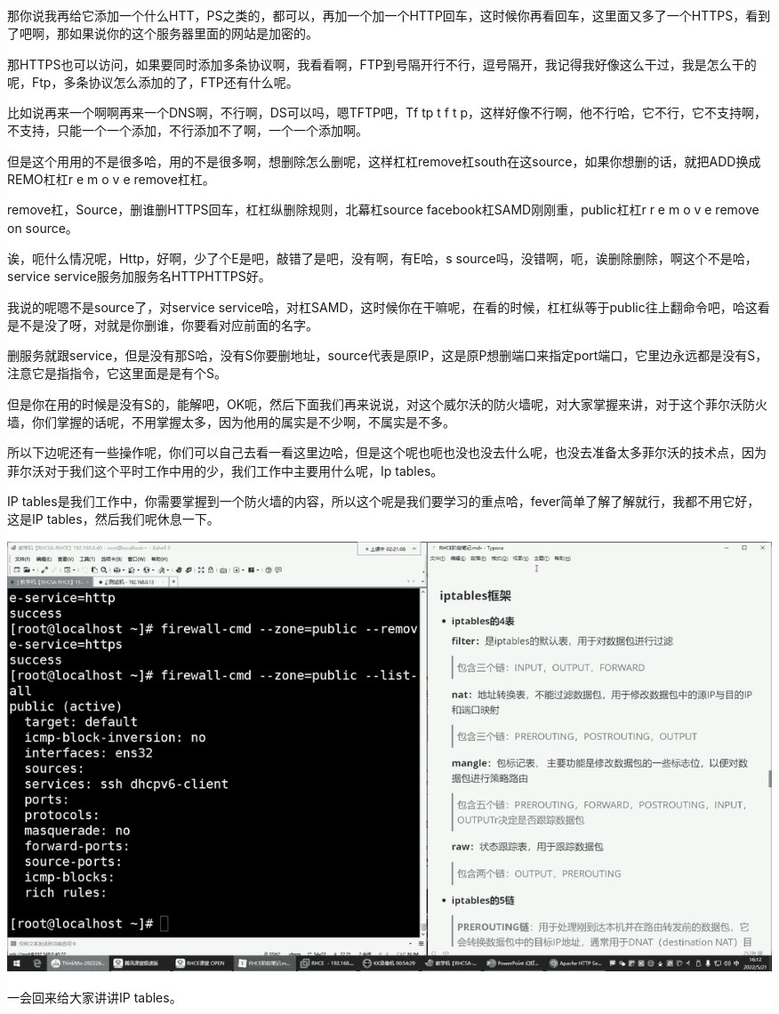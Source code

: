 那你说我再给它添加一个什么HTT，PS之类的，都可以，再加一个加一个HTTP回车，这时候你再看回车，这里面又多了一个HTTPS，看到了吧啊，那如果说你的这个服务器里面的网站是加密的。

那HTTPS也可以访问，如果要同时添加多条协议啊，我看看啊，FTP到号隔开行不行，逗号隔开，我记得我好像这么干过，我是怎么干的呢，Ftp，多条协议怎么添加的了，FTP还有什么呢。

比如说再来一个啊啊再来一个DNS啊，不行啊，DS可以吗，嗯TFTP吧，Tf tp t f t p，这样好像不行啊，他不行哈，它不行，它不支持啊，不支持，只能一个一个添加，不行添加不了啊，一个一个添加啊。

但是这个用用的不是很多哈，用的不是很多啊，想删除怎么删呢，这样杠杠remove杠south在这source，如果你想删的话，就把ADD换成REMO杠杠r e m o v e remove杠杠。

remove杠，Source，删谁删HTTPS回车，杠杠纵删除规则，北幕杠source facebook杠SAMD刚刚重，public杠杠r r e m o v e remove on source。

诶，呃什么情况呢，Http，好啊，少了个E是吧，敲错了是吧，没有啊，有E哈，s source吗，没错啊，呃，诶删除删除，啊这个不是哈，service service服务加服务名HTTPHTTPS好。

我说的呢嗯不是source了，对service service哈，对杠SAMD，这时候你在干嘛呢，在看的时候，杠杠纵等于public往上翻命令吧，哈这看是不是没了呀，对就是你删谁，你要看对应前面的名字。

删服务就跟service，但是没有那S哈，没有S你要删地址，source代表是原IP，这是原P想删端口来指定port端口，它里边永远都是没有S，注意它是指指令，它这里面是是有个S。

但是你在用的时候是没有S的，能解吧，OK呃，然后下面我们再来说说，对这个威尔沃的防火墙呢，对大家掌握来讲，对于这个菲尔沃防火墙，你们掌握的话呢，不用掌握太多，因为他用的属实是不少啊，不属实是不多。

所以下边呢还有一些操作呢，你们可以自己去看一看这里边哈，但是这个呢也呃也没也没去什么呢，也没去准备太多菲尔沃的技术点，因为菲尔沃对于我们这个平时工作中用的少，我们工作中主要用什么呢，Ip tables。

IP tables是我们工作中，你需要掌握到一个防火墙的内容，所以这个呢是我们要学习的重点哈，fever简单了解了解就行，我都不用它好，这是IP tables，然后我们呢休息一下。



![](img/f13866fba1095e163c8d0a8e0533aa75_101.png)

一会回来给大家讲讲IP tables。
